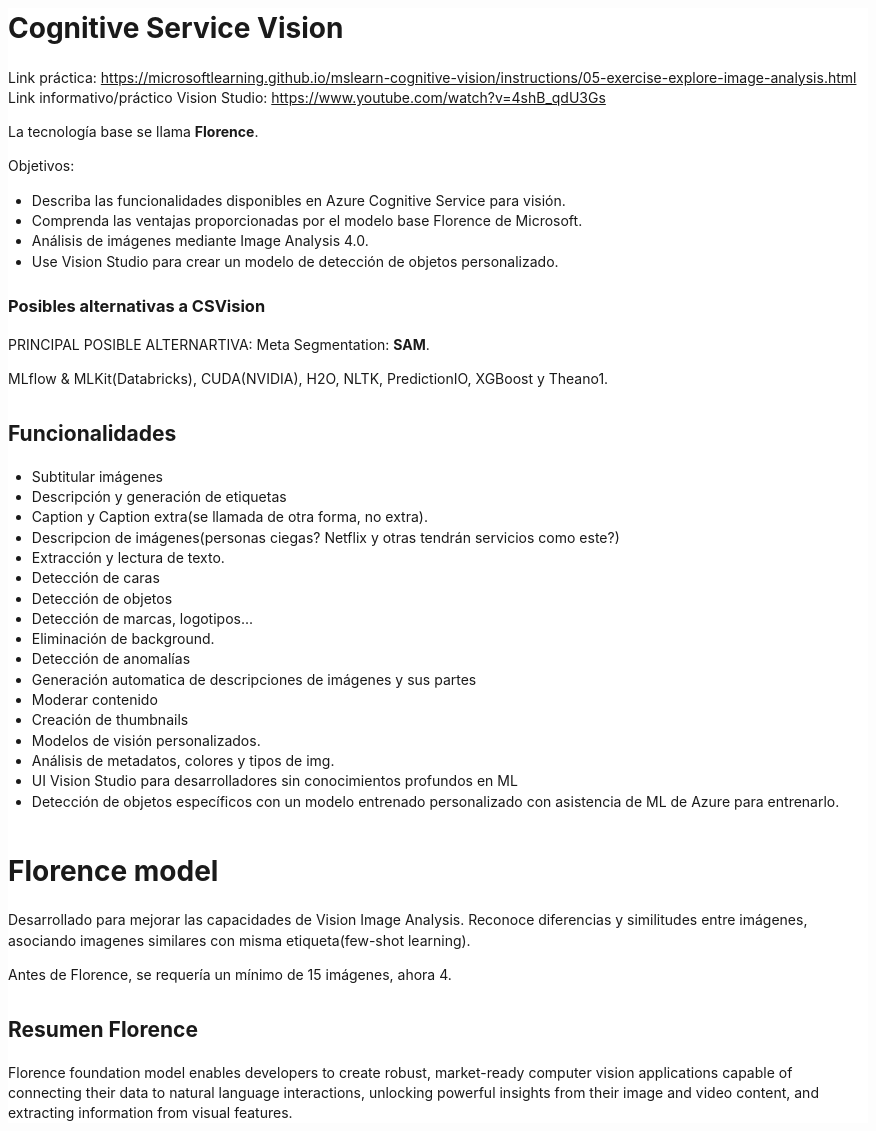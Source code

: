 # Cognitive Service Vision
Link práctica: https://microsoftlearning.github.io/mslearn-cognitive-vision/instructions/05-exercise-explore-image-analysis.html
Link informativo/práctico Vision Studio:
https://www.youtube.com/watch?v=4shB_qdU3Gs

La tecnología base se llama **Florence**.

Objetivos:
- Describa las funcionalidades disponibles en Azure Cognitive Service para visión.
- Comprenda las ventajas proporcionadas por el modelo base Florence de Microsoft.
- Análisis de imágenes mediante Image Analysis 4.0.
- Use Vision Studio para crear un modelo de detección de objetos personalizado.

### Posibles alternativas a CSVision
PRINCIPAL POSIBLE ALTERNARTIVA: Meta Segmentation: **SAM**.

MLflow & MLKit(Databricks), CUDA(NVIDIA), H2O, NLTK, PredictionIO, XGBoost y Theano1.

## Funcionalidades
- Subtitular imágenes
- Descripción y generación de etiquetas
- Caption y Caption extra(se llamada de otra forma, no extra).
- Descripcion de imágenes(personas ciegas? Netflix y otras tendrán servicios como este?)
- Extracción y lectura de texto.
- Detección de caras
- Detección de objetos
- Detección de marcas, logotipos...
- Eliminación de background.
- Detección de anomalías
- Generación automatica de descripciones de imágenes y sus partes
- Moderar contenido
- Creación de thumbnails
- Modelos de visión personalizados.
- Análisis de metadatos, colores y tipos de img.
- UI Vision Studio para desarrolladores sin conocimientos profundos en ML
- Detección de objetos específicos con un modelo entrenado personalizado con asistencia de ML de Azure para entrenarlo.

# Florence model
Desarrollado para mejorar las capacidades de Vision Image Analysis.
Reconoce diferencias y similitudes entre imágenes, asociando imagenes similares con misma etiqueta(few-shot learning).

Antes de Florence, se requería un mínimo de 15 imágenes, ahora 4.

## Resumen Florence
Florence foundation model enables developers to create robust, market-ready computer vision applications capable of connecting their data to natural language interactions, unlocking powerful insights from their image and video content, and extracting information from visual features.

